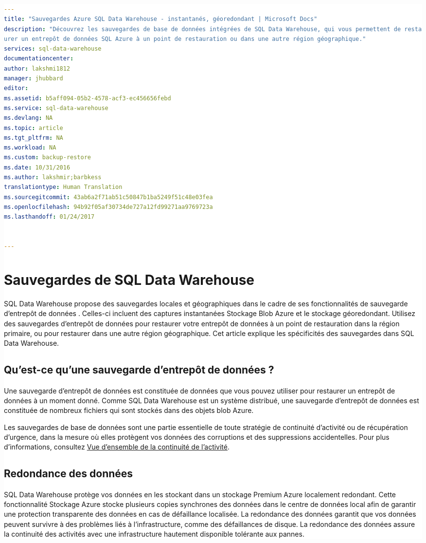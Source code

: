 ```yaml
---
title: "Sauvegardes Azure SQL Data Warehouse - instantanés, géoredondant | Microsoft Docs"
description: "Découvrez les sauvegardes de base de données intégrées de SQL Data Warehouse, qui vous permettent de restaurer un entrepôt de données SQL Azure à un point de restauration ou dans une autre région géographique."
services: sql-data-warehouse
documentationcenter: 
author: lakshmi1812
manager: jhubbard
editor: 
ms.assetid: b5aff094-05b2-4578-acf3-ec456656febd
ms.service: sql-data-warehouse
ms.devlang: NA
ms.topic: article
ms.tgt_pltfrm: NA
ms.workload: NA
ms.custom: backup-restore
ms.date: 10/31/2016
ms.author: lakshmir;barbkess
translationtype: Human Translation
ms.sourcegitcommit: 43ab6a2f71ab51c50847b1ba5249f51c48e03fea
ms.openlocfilehash: 94b92f05af30734de727a12fd99271aa9769723a
ms.lasthandoff: 01/24/2017


---
```

# <a name="sql-data-warehouse-backups"></a>Sauvegardes de SQL Data Warehouse
SQL Data Warehouse propose des sauvegardes locales et géographiques dans le cadre de ses fonctionnalités de sauvegarde d’entrepôt de données . Celles-ci incluent des captures instantanées Stockage Blob Azure et le stockage géoredondant. Utilisez des sauvegardes d’entrepôt de données pour restaurer votre entrepôt de données à un point de restauration dans la région primaire, ou pour restaurer dans une autre région géographique. Cet article explique les spécificités des sauvegardes dans SQL Data Warehouse.

## <a name="what-is-a-data-warehouse-backup"></a>Qu’est-ce qu’une sauvegarde d’entrepôt de données ?
Une sauvegarde d’entrepôt de données est constituée de données que vous pouvez utiliser pour restaurer un entrepôt de données à un moment donné.  Comme SQL Data Warehouse est un système distribué, une sauvegarde d’entrepôt de données est constituée de nombreux fichiers qui sont stockés dans des objets blob Azure. 

Les sauvegardes de base de données sont une partie essentielle de toute stratégie de continuité d’activité ou de récupération d’urgence, dans la mesure où elles protègent vos données des corruptions et des suppressions accidentelles. Pour plus d’informations, consultez [Vue d’ensemble de la continuité de l’activité](../sql-database/sql-database-business-continuity.md).

## <a name="data-redundancy"></a>Redondance des données
SQL Data Warehouse protège vos données en les stockant dans un stockage Premium Azure localement redondant. Cette fonctionnalité Stockage Azure stocke plusieurs copies synchrones des données dans le centre de données local afin de garantir une protection transparente des données en cas de défaillance localisée. La redondance des données garantit que vos données peuvent survivre à des problèmes liés à l’infrastructure, comme des défaillances de disque. La redondance des données assure la continuité des activités avec une infrastructure hautement disponible tolérante aux pannes.
